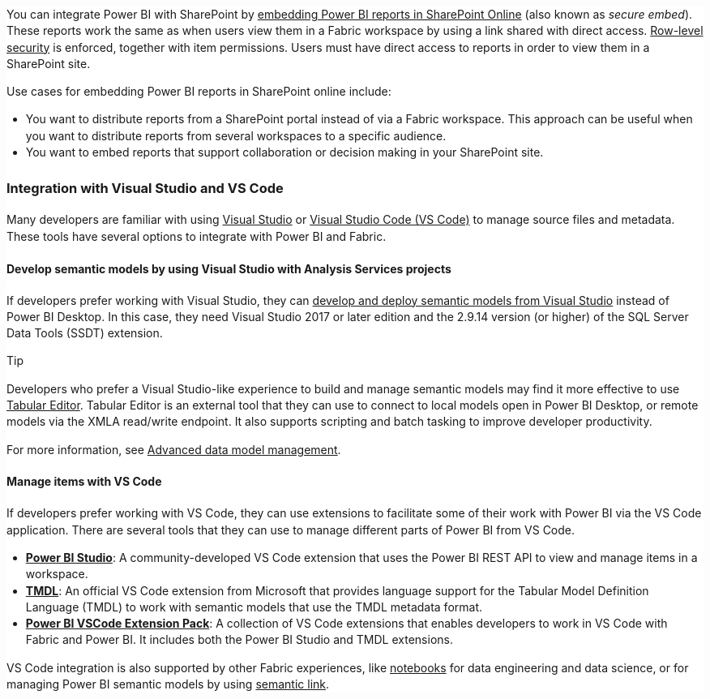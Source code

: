 You can integrate Power BI with SharePoint by [embedding Power BI reports in SharePoint Online](../collaborate-share/service-embed-report-spo.md) (also known as _secure embed_). These reports work the same as when users view them in a Fabric workspace by using a link shared with direct access. [Row-level security](/fabric/security/service-admin-row-level-security) is enforced, together with item permissions. Users must have direct access to reports in order to view them in a SharePoint site.

Use cases for embedding Power BI reports in SharePoint online include:

- You want to distribute reports from a SharePoint portal instead of via a Fabric workspace. This approach can be useful when you want to distribute reports from several workspaces to a specific audience.
- You want to embed reports that support collaboration or decision making in your SharePoint site.

### Integration with Visual Studio and VS Code

Many developers are familiar with using [Visual Studio](/visualstudio/get-started/visual-studio-ide?view=vs-2022) or [Visual Studio Code (VS Code)](/shows/visual-studio-code/) to manage source files and metadata. These tools have several options to integrate with Power BI and Fabric.

#### Develop semantic models by using Visual Studio with Analysis Services projects

If developers prefer working with Visual Studio, they can [develop and deploy semantic models from Visual Studio](/analysis-services/tools-and-applications-used-in-analysis-services?view=power-bi-premium-current&preserve-view=true) instead of Power BI Desktop. In this case, they need Visual Studio 2017 or later edition and the 2.9.14 version (or higher) of the SQL Server Data Tools (SSDT) extension.

> [!TIP]
> Developers who prefer a Visual Studio-like experience to build and manage semantic models may find it more effective to use [Tabular Editor](https://tabulareditor.com/). Tabular Editor is an external tool that they can use to connect to local models open in Power BI Desktop, or remote models via the XMLA read/write endpoint. It also supports scripting and batch tasking to improve developer productivity.
>
> For more information, see [Advanced data model management](../guidance/powerbi-implementation-planning-usage-scenario-advanced-data-model-management.md).

#### Manage items with VS Code

If developers prefer working with VS Code, they can use extensions to facilitate some of their work with Power BI via the VS Code application. There are several tools that they can use to manage different parts of Power BI from VS Code.

- **[Power BI Studio](https://marketplace.visualstudio.com/items?itemName=GerhardBrueckl.powerbi-vscode)**: A community-developed VS Code extension that uses the Power BI REST API to view and manage items in a workspace.
- **[TMDL](https://github.com/microsoft/vscode-tmdl)**: An official VS Code extension from Microsoft that provides language support for the Tabular Model Definition Language (TMDL) to work with semantic models that use the TMDL metadata format.
- **[Power BI VSCode Extension Pack](https://marketplace.visualstudio.com/items?itemName=GerhardBrueckl.powerbi-vscode-extensionpack)**: A collection of VS Code extensions that enables developers to work in VS Code with Fabric and Power BI. It includes both the Power BI Studio and TMDL extensions.

VS Code integration is also supported by other Fabric experiences, like [notebooks](/fabric/data-engineering/setup-vs-code-extension) for data engineering and data science, or for managing Power BI semantic models by using [semantic link](/fabric/data-science/semantic-link-overview).
